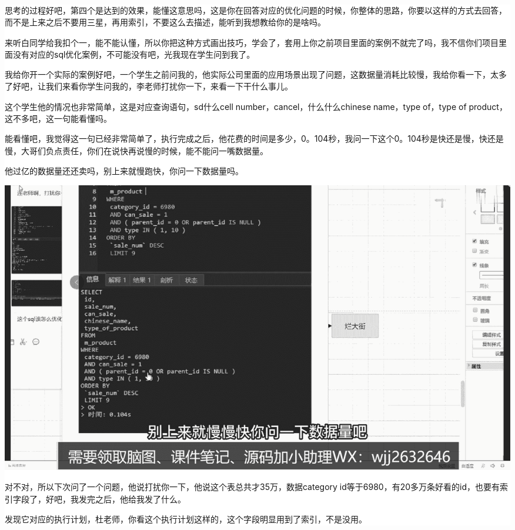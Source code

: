 思考的过程好吧，第四个是达到的效果，能懂这意思吗，这是你在回答对应的优化问题的时候，你整体的思路，你要以这样的方式去回答，而不是上来之后不要用三星，再用索引，不要这么去描述，能听到我想教给你的是啥吗。

来听白同学给我扣个一，能不能认懂，所以你把这种方式画出技巧，学会了，套用上你之前项目里面的案例不就完了吗，我不信你们项目里面没有对应的sql优化案例，不可能没有吧，光我现在学生问到我了。

我给你开一个实际的案例好吧，一个学生之前问我的，他实际公司里面的应用场景出现了问题，这数据量消耗比较慢，我给你看一下，太多了好吧，让我们来看你学生问我的，李老师打扰你一下，来看一下干什么事儿。

这个学生他的情况也非常简单，这是对应查询语句，sd什么cell number，cancel，什么什么chinese name，type of，type of product，这不多吧，这一句能看懂吗。

能看懂吧，我觉得这一句已经非常简单了，执行完成之后，他花费的时间是多少，0。104秒，我问一下这个0。104秒是快还是慢，快还是慢，大哥们负点责任，你们在说快再说慢的时候，能不能问一嘴数据量。

他过亿的数据量还还卖吗，别上来就慢跑快，你问一下数据量吗。

![](img/5867559e0edb7fa9a58d9624d5d3a3d5_17.png)

对不对，所以下次问了一个问题，他说打扰你一下，他说这个表总共才35万，数据category id等于6980，有20多万条好看的id，也要有索引字段了，好吧，我发完之后，他给我发了什么。

发现它对应的执行计划，杜老师，你看这个执行计划这样的，这个字段明显用到了索引，不是没用。
